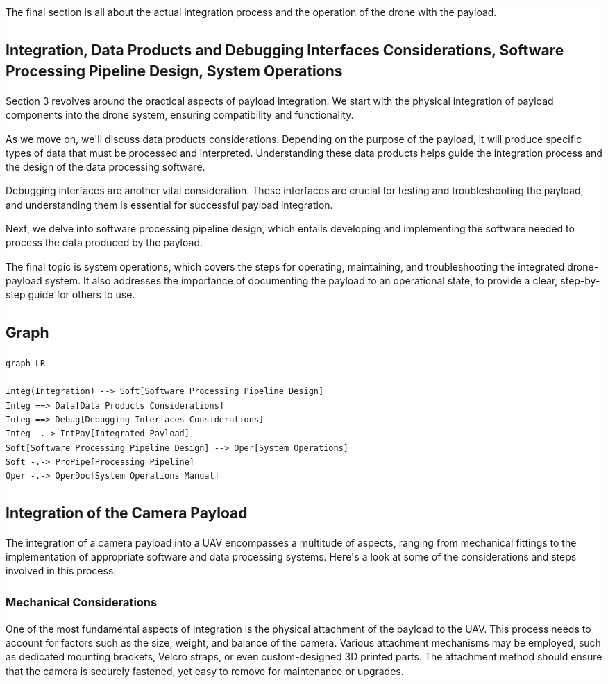 
The final section is all about the actual integration process and the operation of the drone with the payload.

## Integration, Data Products and Debugging Interfaces Considerations, Software Processing Pipeline Design, System Operations

Section 3 revolves around the practical aspects of payload integration. We start with the physical integration of payload components into the drone system, ensuring compatibility and functionality.

As we move on, we'll discuss data products considerations. Depending on the purpose of the payload, it will produce specific types of data that must be processed and interpreted. Understanding these data products helps guide the integration process and the design of the data processing software.

Debugging interfaces are another vital consideration. These interfaces are crucial for testing and troubleshooting the payload, and understanding them is essential for successful payload integration.

Next, we delve into software processing pipeline design, which entails developing and implementing the software needed to process the data produced by the payload.

The final topic is system operations, which covers the steps for operating, maintaining, and troubleshooting the integrated drone-payload system. It also addresses the importance of documenting the payload to an operational state, to provide a clear, step-by-step guide for others to use.

## Graph
```mermaid
graph LR

Integ(Integration) --> Soft[Software Processing Pipeline Design]
Integ ==> Data[Data Products Considerations]
Integ ==> Debug[Debugging Interfaces Considerations]
Integ -.-> IntPay[Integrated Payload]
Soft[Software Processing Pipeline Design] --> Oper[System Operations]
Soft -.-> ProPipe[Processing Pipeline]
Oper -.-> OperDoc[System Operations Manual]

```

## Integration of the Camera Payload

The integration of a camera payload into a UAV encompasses a multitude of aspects, ranging from mechanical fittings to the implementation of appropriate software and data processing systems. Here's a look at some of the considerations and steps involved in this process.

### Mechanical Considerations

One of the most fundamental aspects of integration is the physical attachment of the payload to the UAV. This process needs to account for factors such as the size, weight, and balance of the camera. Various attachment mechanisms may be employed, such as dedicated mounting brackets, Velcro straps, or even custom-designed 3D printed parts. The attachment method should ensure that the camera is securely fastened, yet easy to remove for maintenance or upgrades.
